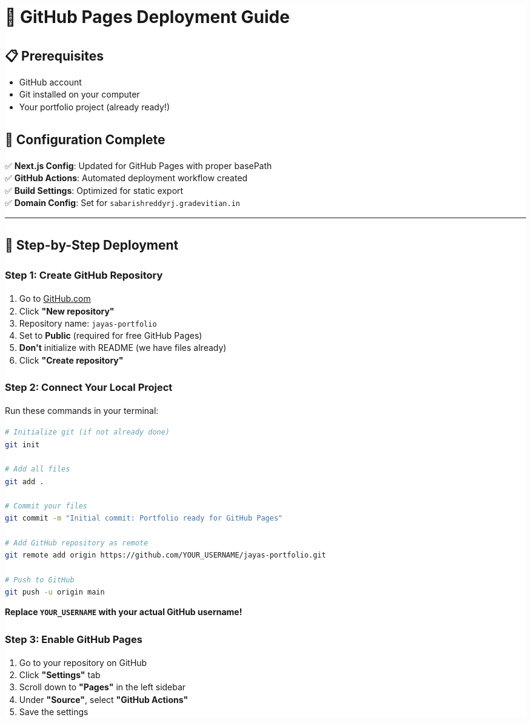 # 🚀 GitHub Pages Deployment Guide

## 📋 **Prerequisites**
- GitHub account
- Git installed on your computer
- Your portfolio project (already ready!)

## 🔧 **Configuration Complete**
✅ **Next.js Config**: Updated for GitHub Pages with proper basePath  
✅ **GitHub Actions**: Automated deployment workflow created  
✅ **Build Settings**: Optimized for static export  
✅ **Domain Config**: Set for `sabarishreddyrj.gradevitian.in`  

---

## 🚀 **Step-by-Step Deployment**

### **Step 1: Create GitHub Repository**
1. Go to [GitHub.com](https://github.com)
2. Click **"New repository"**
3. Repository name: `jayas-portfolio`
4. Set to **Public** (required for free GitHub Pages)
5. **Don't** initialize with README (we have files already)
6. Click **"Create repository"**

### **Step 2: Connect Your Local Project**
Run these commands in your terminal:

```bash
# Initialize git (if not already done)
git init

# Add all files
git add .

# Commit your files
git commit -m "Initial commit: Portfolio ready for GitHub Pages"

# Add GitHub repository as remote
git remote add origin https://github.com/YOUR_USERNAME/jayas-portfolio.git

# Push to GitHub
git push -u origin main
```

**Replace `YOUR_USERNAME` with your actual GitHub username!**

### **Step 3: Enable GitHub Pages**
1. Go to your repository on GitHub
2. Click **"Settings"** tab
3. Scroll down to **"Pages"** in the left sidebar
4. Under **"Source"**, select **"GitHub Actions"**
5. Save the settings
